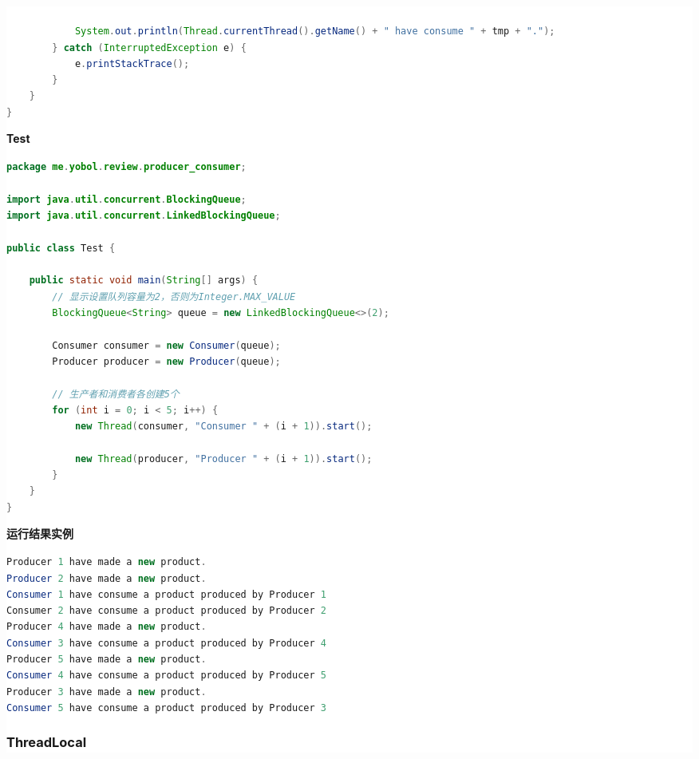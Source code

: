 ```java

            System.out.println(Thread.currentThread().getName() + " have consume " + tmp + ".");
        } catch (InterruptedException e) {
            e.printStackTrace();
        }
    }
}
```

**Test**

```java
package me.yobol.review.producer_consumer;

import java.util.concurrent.BlockingQueue;
import java.util.concurrent.LinkedBlockingQueue;

public class Test {

    public static void main(String[] args) {
        // 显示设置队列容量为2，否则为Integer.MAX_VALUE
        BlockingQueue<String> queue = new LinkedBlockingQueue<>(2);

        Consumer consumer = new Consumer(queue);
        Producer producer = new Producer(queue);

        // 生产者和消费者各创建5个
        for (int i = 0; i < 5; i++) {
            new Thread(consumer, "Consumer " + (i + 1)).start();

            new Thread(producer, "Producer " + (i + 1)).start();
        }
    }
}
```

**运行结果实例**

```java
Producer 1 have made a new product.
Producer 2 have made a new product.
Consumer 1 have consume a product produced by Producer 1
Consumer 2 have consume a product produced by Producer 2
Producer 4 have made a new product.
Consumer 3 have consume a product produced by Producer 4
Producer 5 have made a new product.
Consumer 4 have consume a product produced by Producer 5
Producer 3 have made a new product.
Consumer 5 have consume a product produced by Producer 3
```

### ThreadLocal
